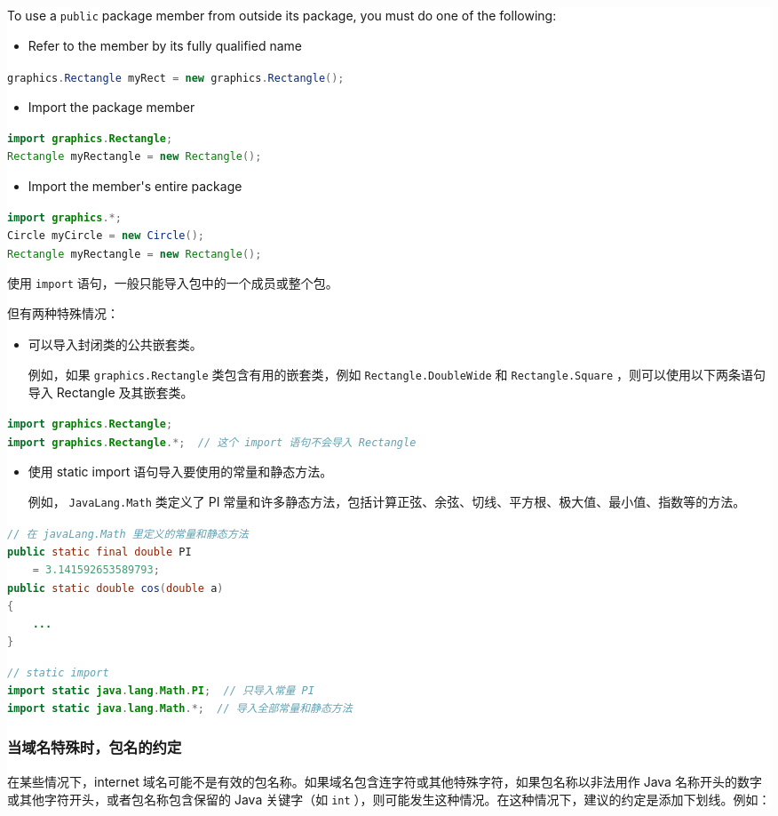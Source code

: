 To use a `public` package member from outside its package, you must do one of the following:

- Refer to the member by its fully qualified name

```java
graphics.Rectangle myRect = new graphics.Rectangle();
```

- Import the package member

```java
import graphics.Rectangle;
Rectangle myRectangle = new Rectangle();
```

- Import the member's entire package

```java
import graphics.*;
Circle myCircle = new Circle();
Rectangle myRectangle = new Rectangle();
```

使用 `import` 语句，一般只能导入包中的一个成员或整个包。

但有两种特殊情况：

- 可以导入封闭类的公共嵌套类。

  例如，如果 `graphics.Rectangle` 类包含有用的嵌套类，例如 `Rectangle.DoubleWide` 和 `Rectangle.Square` ，则可以使用以下两条语句导入 Rectangle 及其嵌套类。

```java
import graphics.Rectangle;
import graphics.Rectangle.*;  // 这个 import 语句不会导入 Rectangle
```
- 使用 static import 语句导入要使用的常量和静态方法。

  例如， `JavaLang.Math` 类定义了 PI 常量和许多静态方法，包括计算正弦、余弦、切线、平方根、极大值、最小值、指数等的方法。

```java
// 在 javaLang.Math 里定义的常量和静态方法
public static final double PI 
    = 3.141592653589793;
public static double cos(double a)
{
    ...
}
```

```java
// static import
import static java.lang.Math.PI;  // 只导入常量 PI
import static java.lang.Math.*;  // 导入全部常量和静态方法
```

### 当域名特殊时，包名的约定

在某些情况下，internet 域名可能不是有效的包名称。如果域名包含连字符或其他特殊字符，如果包名称以非法用作 Java 名称开头的数字或其他字符开头，或者包名称包含保留的 Java 关键字（如 `int` ），则可能发生这种情况。在这种情况下，建议的约定是添加下划线。例如：
